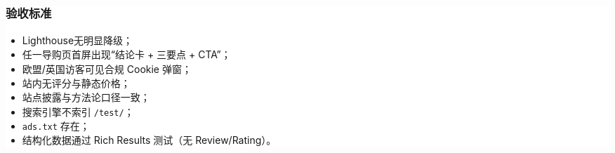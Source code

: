 
### 验收标准
- Lighthouse无明显降级；
- 任一导购页首屏出现“结论卡 + 三要点 + CTA”；
- 欧盟/英国访客可见合规 Cookie 弹窗；
- 站内无评分与静态价格；
- 站点披露与方法论口径一致；
- 搜索引擎不索引 `/test/`；
- `ads.txt` 存在；
- 结构化数据通过 Rich Results 测试（无 Review/Rating）。

